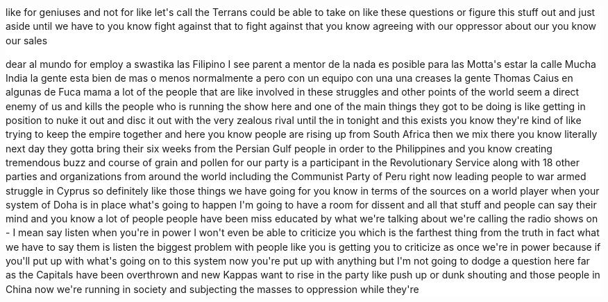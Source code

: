 like for geniuses and not for like let's
call the Terrans could be able to take
on like these questions or figure this
stuff out and just aside until we have
to you know fight against that to fight
against that you know agreeing with our
oppressor about our you know our sales

dear al mundo for employ a swastika las
Filipino I see parent a mentor de la
nada es posible para las Motta's estar
la calle Mucha India la gente esta bien
de mas o menos normalmente a pero con un
equipo con una una creases la gente
Thomas Caius en algunas de Fuca mama
a lot of the people that are like
involved in these struggles and other
points of the world seem a direct enemy
of us and kills the people who is
running the show here and one of the
main things they got to be doing is like
getting in position to nuke it out and
disc it out with the very zealous rival
until the in tonight and this exists you
know they're kind of like trying to keep
the empire together and here you know
people are rising up from South Africa
then we mix there you know literally
next day they gotta bring their six
weeks from the Persian Gulf people in
order to the Philippines and you know
creating tremendous buzz and course of
grain and pollen for our party is a
participant in the Revolutionary Service
along with 18 other parties and
organizations from around the world
including the Communist Party of Peru
right now leading people to war armed
struggle in Cyprus so definitely like
those things we have going for you know
in terms of the sources on a world
player when your system of Doha is in
place what's going to happen I'm going
to have a room for dissent and all that
stuff and people can say their mind and
you know a lot of people people have
been miss educated by what we're talking
about we're calling the radio shows on -
I mean say listen when you're in power I
won't even be able to criticize you
which is the farthest thing from the
truth in fact what we have to say them
is listen the biggest problem with
people like you is getting you to
criticize as once we're in power because
if you'll put up with what's going on to
this system now you're put up with
anything but I'm not going to dodge a
question here far as the Capitals have
been overthrown and new Kappas want to
rise in the party like push up or dunk
shouting and those people in China now
we're running in society and subjecting
the masses to oppression while they're